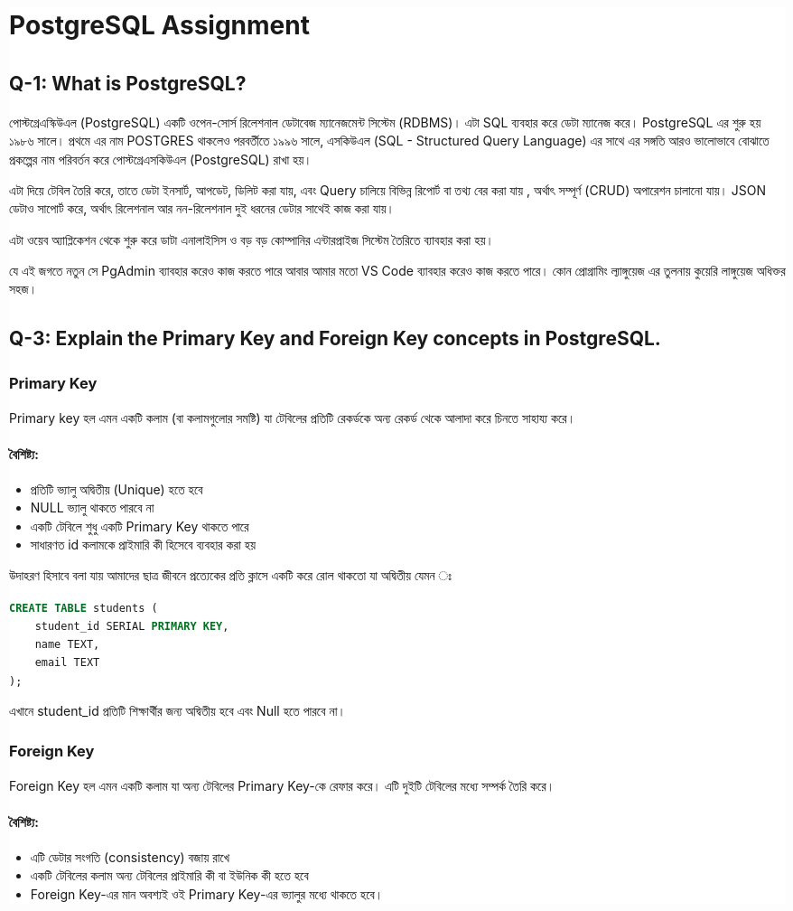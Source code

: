 # PostgreSQL Assignment

## Q-1: What is PostgreSQL?

পোস্টগ্রেএস্কিউএল (PostgreSQL) একটি ওপেন-সোর্স রিলেশনাল ডেটাবেজ ম্যানেজমেন্ট সিস্টেম (RDBMS)। এটা SQL ব্যবহার করে ডেটা ম্যানেজ করে। PostgreSQL এর শুরু হয় ১৯৮৬ সালে। প্রথমে এর নাম POSTGRES থাকলেও পরবর্তীতে ১৯৯৬ সালে, এসকিউএল (SQL - Structured Query Language) এর সাথে এর সঙ্গতি আরও ভালোভাবে বোঝাতে প্রকল্পের নাম পরিবর্তন করে পোস্টগ্রেএসকিউএল (PostgreSQL) রাখা হয়। 
 
এটা দিয়ে টেবিল তৈরি করে, তাতে ডেটা ইনসার্ট, আপডেট, ডিলিট করা যায়, এবং Query চালিয়ে বিভিন্ন রিপোর্ট বা তথ্য বের করা যায় , অর্থাৎ সম্পূর্ণ (CRUD) অপারেশন চালানো যায়। JSON ডেটাও সাপোর্ট করে, অর্থাৎ রিলেশনাল আর নন-রিলেশনাল দুই ধরনের ডেটার সাথেই কাজ করা যায়।

এটা ওয়েব অ্যাপ্লিকেশন থেকে শুরু করে ডাটা এনালাইসিস ও বড় বড় কোম্পানির এন্টারপ্রাইজ সিস্টেম তৈরিতে ব্যাবহার করা হয়।

যে এই জগতে নতুন সে PgAdmin ব্যাবহার করেও কাজ করতে পারে আবার আমার মতো VS Code ব্যাবহার করেও কাজ করতে পারে। কোন প্রোগ্রামিং ল্যাঙ্গুয়েজ এর তুলনায় কুয়েরি লাঙ্গুয়েজ অধিক্তর সহজ।

## Q-3: Explain the Primary Key and Foreign Key concepts in PostgreSQL.

### Primary Key

Primary key হল এমন একটি কলাম (বা কলামগুলোর সমষ্টি) যা টেবিলের প্রতিটি রেকর্ডকে অন্য রেকর্ড থেকে আলাদা করে চিনতে সাহায্য করে।

#### বৈশিষ্ট্য:
- প্রতিটি ভ্যালু অদ্বিতীয় (Unique) হতে হবে
- NULL ভ্যালু থাকতে পারবে না
- একটি টেবিলে শুধু একটি Primary Key থাকতে পারে
- সাধারণত id কলামকে প্রাইমারি কী হিসেবে ব্যবহার করা হয়

উদাহরণ হিসাবে বলা যায় আমাদের ছাত্র জীবনে প্রত্যেকের প্রতি ক্লাসে একটি করে রোল থাকতো যা অদ্বিতীয়
যেমন ঃ

```sql
CREATE TABLE students (
    student_id SERIAL PRIMARY KEY,
    name TEXT,
    email TEXT
);
```

এখানে student_id প্রতিটি শিক্ষার্থীর জন্য অদ্বিতীয় হবে এবং Null হতে পারবে না।

### Foreign Key

Foreign Key হল এমন একটি কলাম যা অন্য টেবিলের Primary Key-কে রেফার করে। এটি দুইটি টেবিলের মধ্যে সম্পর্ক তৈরি করে।

#### বৈশিষ্ট্য:
- এটি ডেটার সংগতি (consistency) বজায় রাখে
- একটি টেবিলের কলাম অন্য টেবিলের প্রাইমারি কী বা ইউনিক কী হতে হবে
- Foreign Key-এর মান অবশ্যই ওই Primary Key-এর ভ্যালুর মধ্যে থাকতে হবে।
